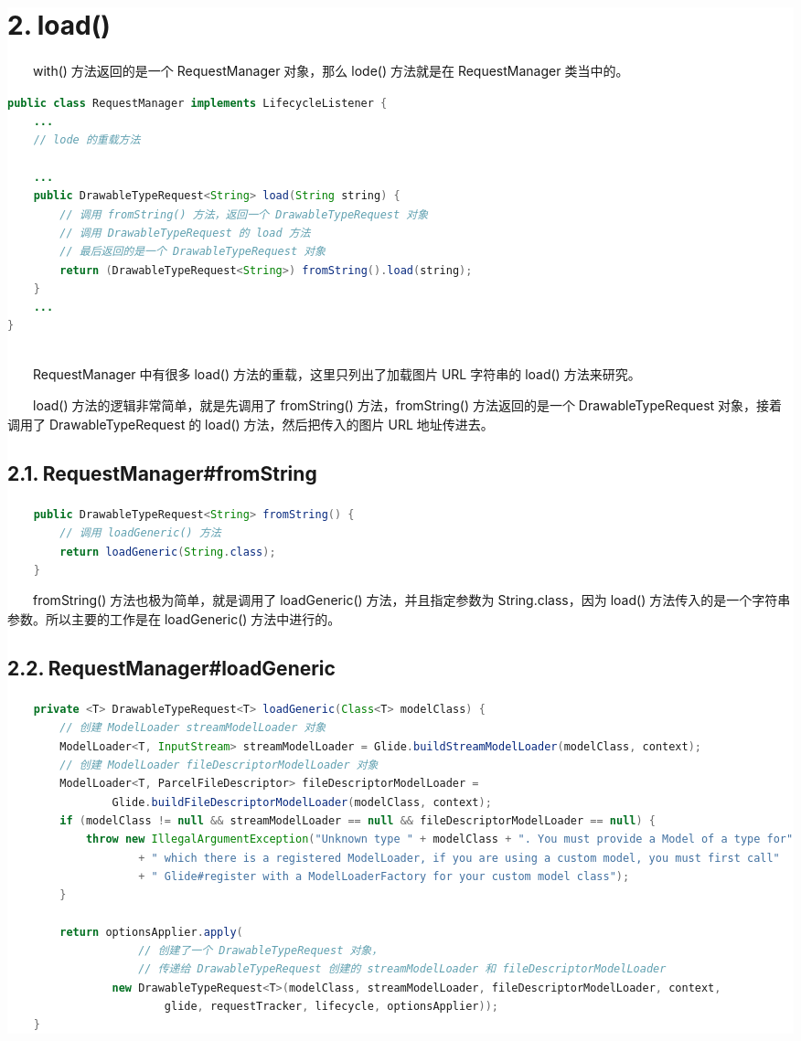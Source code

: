 # 2. load()

　　with() 方法返回的是一个 RequestManager 对象，那么 lode() 方法就是在 RequestManager 类当中的。

```java
public class RequestManager implements LifecycleListener {
    ...
    // lode 的重载方法
        
    ...
    public DrawableTypeRequest<String> load(String string) {
        // 调用 fromString() 方法，返回一个 DrawableTypeRequest 对象
        // 调用 DrawableTypeRequest 的 load 方法
        // 最后返回的是一个 DrawableTypeRequest 对象
        return (DrawableTypeRequest<String>) fromString().load(string);
    }
    ...
}
    
```

　　RequestManager 中有很多 load() 方法的重载，这里只列出了加载图片 URL 字符串的 load() 方法来研究。

　　load() 方法的逻辑非常简单，就是先调用了 fromString() 方法，fromString() 方法返回的是一个 DrawableTypeRequest 对象，接着调用了 DrawableTypeRequest 的 load() 方法，然后把传入的图片 URL 地址传进去。

## 2.1. RequestManager#fromString

```java
    public DrawableTypeRequest<String> fromString() {
        // 调用 loadGeneric() 方法
        return loadGeneric(String.class);
    }
```

　　fromString() 方法也极为简单，就是调用了 loadGeneric() 方法，并且指定参数为 String.class，因为 load() 方法传入的是一个字符串参数。所以主要的工作是在 loadGeneric() 方法中进行的。

## 2.2. RequestManager#loadGeneric

```java
    private <T> DrawableTypeRequest<T> loadGeneric(Class<T> modelClass) {
      	// 创建 ModelLoader streamModelLoader 对象
        ModelLoader<T, InputStream> streamModelLoader = Glide.buildStreamModelLoader(modelClass, context);
      	// 创建 ModelLoader fileDescriptorModelLoader 对象
        ModelLoader<T, ParcelFileDescriptor> fileDescriptorModelLoader =
                Glide.buildFileDescriptorModelLoader(modelClass, context);
        if (modelClass != null && streamModelLoader == null && fileDescriptorModelLoader == null) {
            throw new IllegalArgumentException("Unknown type " + modelClass + ". You must provide a Model of a type for"
                    + " which there is a registered ModelLoader, if you are using a custom model, you must first call"
                    + " Glide#register with a ModelLoaderFactory for your custom model class");
        }

        return optionsApplier.apply(
          			// 创建了一个 DrawableTypeRequest 对象，
          			// 传递给 DrawableTypeRequest 创建的 streamModelLoader 和 fileDescriptorModelLoader
                new DrawableTypeRequest<T>(modelClass, streamModelLoader, fileDescriptorModelLoader, context,
                        glide, requestTracker, lifecycle, optionsApplier));
    }
```
